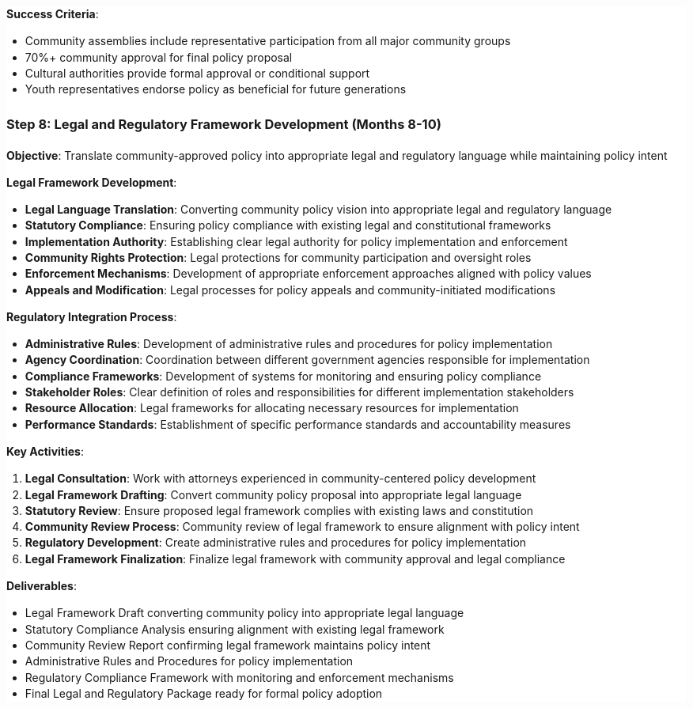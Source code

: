 **Success Criteria**:
- Community assemblies include representative participation from all major community groups
- 70%+ community approval for final policy proposal
- Cultural authorities provide formal approval or conditional support
- Youth representatives endorse policy as beneficial for future generations

### Step 8: Legal and Regulatory Framework Development (Months 8-10)

**Objective**: Translate community-approved policy into appropriate legal and regulatory language while maintaining policy intent

**Legal Framework Development**:
- **Legal Language Translation**: Converting community policy vision into appropriate legal and regulatory language
- **Statutory Compliance**: Ensuring policy compliance with existing legal and constitutional frameworks
- **Implementation Authority**: Establishing clear legal authority for policy implementation and enforcement
- **Community Rights Protection**: Legal protections for community participation and oversight roles
- **Enforcement Mechanisms**: Development of appropriate enforcement approaches aligned with policy values
- **Appeals and Modification**: Legal processes for policy appeals and community-initiated modifications

**Regulatory Integration Process**:
- **Administrative Rules**: Development of administrative rules and procedures for policy implementation
- **Agency Coordination**: Coordination between different government agencies responsible for implementation
- **Compliance Frameworks**: Development of systems for monitoring and ensuring policy compliance
- **Stakeholder Roles**: Clear definition of roles and responsibilities for different implementation stakeholders
- **Resource Allocation**: Legal frameworks for allocating necessary resources for implementation
- **Performance Standards**: Establishment of specific performance standards and accountability measures

**Key Activities**:
1. **Legal Consultation**: Work with attorneys experienced in community-centered policy development
2. **Legal Framework Drafting**: Convert community policy proposal into appropriate legal language
3. **Statutory Review**: Ensure proposed legal framework complies with existing laws and constitution
4. **Community Review Process**: Community review of legal framework to ensure alignment with policy intent
5. **Regulatory Development**: Create administrative rules and procedures for policy implementation
6. **Legal Framework Finalization**: Finalize legal framework with community approval and legal compliance

**Deliverables**:
- Legal Framework Draft converting community policy into appropriate legal language
- Statutory Compliance Analysis ensuring alignment with existing legal framework
- Community Review Report confirming legal framework maintains policy intent
- Administrative Rules and Procedures for policy implementation
- Regulatory Compliance Framework with monitoring and enforcement mechanisms
- Final Legal and Regulatory Package ready for formal policy adoption
